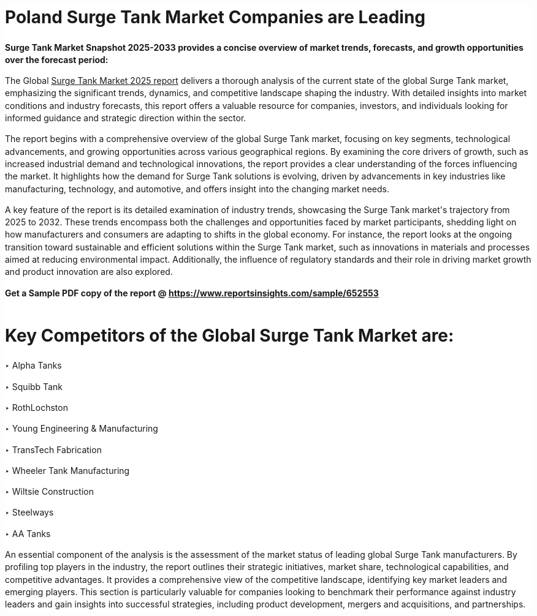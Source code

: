 # Poland Surge Tank Market Companies are Leading

<strong>Surge Tank Market Snapshot 2025-2033 provides a concise overview of market trends, forecasts, and growth opportunities over the forecast period:</strong>

The Global <a href=https://www.reportsinsights.com/sample/652553>Surge Tank Market 2025 report</a> delivers a thorough analysis of the current state of the global Surge Tank market, emphasizing the significant trends, dynamics, and competitive landscape shaping the industry. With detailed insights into market conditions and industry forecasts, this report offers a valuable resource for companies, investors, and individuals looking for informed guidance and strategic direction within the sector.

The report begins with a comprehensive overview of the global Surge Tank market, focusing on key segments, technological advancements, and growing opportunities across various geographical regions. By examining the core drivers of growth, such as increased industrial demand and technological innovations, the report provides a clear understanding of the forces influencing the market. It highlights how the demand for Surge Tank solutions is evolving, driven by advancements in key industries like manufacturing, technology, and automotive, and offers insight into the changing market needs.

A key feature of the report is its detailed examination of industry trends, showcasing the Surge Tank market's trajectory from 2025 to 2032. These trends encompass both the challenges and opportunities faced by market participants, shedding light on how manufacturers and consumers are adapting to shifts in the global economy. For instance, the report looks at the ongoing transition toward sustainable and efficient solutions within the Surge Tank market, such as innovations in materials and processes aimed at reducing environmental impact. Additionally, the influence of regulatory standards and their role in driving market growth and product innovation are also explored.

<strong>Get a Sample PDF copy of the report @ <a href=https://www.reportsinsights.com/sample/652553>https://www.reportsinsights.com/sample/652553</a></strong>

# <strong>Key Competitors of the Global Surge Tank Market are:</strong>

‣ Alpha Tanks

‣ Squibb Tank

‣ RothLochston

‣ Young Engineering & Manufacturing

‣ TransTech Fabrication

‣ Wheeler Tank Manufacturing

‣ Wiltsie Construction

‣ Steelways

‣ AA Tanks

An essential component of the analysis is the assessment of the market status of leading global Surge Tank manufacturers. By profiling top players in the industry, the report outlines their strategic initiatives, market share, technological capabilities, and competitive advantages. It provides a comprehensive view of the competitive landscape, identifying key market leaders and emerging players. This section is particularly valuable for companies looking to benchmark their performance against industry leaders and gain insights into successful strategies, including product development, mergers and acquisitions, and partnerships.
